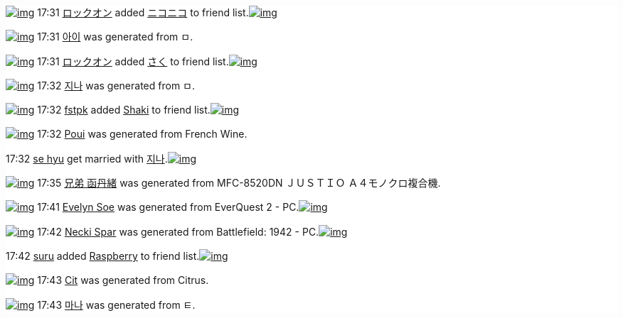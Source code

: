 [![img](http://www.deviantsart.com/2musf1g.jpeg)](http://www.barcodekanojo.com/user/241643/%E3%83%AD%E3%83%83%E3%82%AF%E3%82%AA%E3%83%B3) 17:31 [ロックオン](http://www.barcodekanojo.com/user/241643/%E3%83%AD%E3%83%83%E3%82%AF%E3%82%AA%E3%83%B3) added [ニコニコ](http://www.barcodekanojo.com/kanojo/1915628/%E3%83%8B%E3%82%B3%E3%83%8B%E3%82%B3) to friend list.[![img](http://www.deviantsart.com/1t2ean4.png)](http://www.barcodekanojo.com/kanojo/1915628/%E3%83%8B%E3%82%B3%E3%83%8B%E3%82%B3)

[![img](http://www.deviantsart.com/1b8fmlr.png)](http://www.barcodekanojo.com/kanojo/3136446/%EC%95%84%EC%9D%B4) 17:31 [아이](http://www.barcodekanojo.com/kanojo/3136446/%EC%95%84%EC%9D%B4) was generated from ㅁ.

[![img](http://www.deviantsart.com/2musf1g.jpeg)](http://www.barcodekanojo.com/user/241643/%E3%83%AD%E3%83%83%E3%82%AF%E3%82%AA%E3%83%B3) 17:31 [ロックオン](http://www.barcodekanojo.com/user/241643/%E3%83%AD%E3%83%83%E3%82%AF%E3%82%AA%E3%83%B3) added [さく](http://www.barcodekanojo.com/kanojo/2615707/%E3%81%95%E3%81%8F) to friend list.[![img](http://www.deviantsart.com/1sosi67.png)](http://www.barcodekanojo.com/kanojo/2615707/%E3%81%95%E3%81%8F)

[![img](http://www.deviantsart.com/137ebph.png)](http://www.barcodekanojo.com/kanojo/3136447/%EC%A7%80%EB%82%98) 17:32 [지나](http://www.barcodekanojo.com/kanojo/3136447/%EC%A7%80%EB%82%98) was generated from ㅁ.

[![img](http://www.deviantsart.com/3t1lho2.jpeg)](http://www.barcodekanojo.com/user/456063/fstpk) 17:32 [fstpk](http://www.barcodekanojo.com/user/456063/fstpk) added [Shaki](http://www.barcodekanojo.com/kanojo/2486385/Shaki) to friend list.[![img](http://www.deviantsart.com/2mi6ghg.png)](http://www.barcodekanojo.com/kanojo/2486385/Shaki)

[![img](http://www.deviantsart.com/1nalfkk.png)](http://www.barcodekanojo.com/kanojo/3136448/Poui) 17:32 [Poui](http://www.barcodekanojo.com/kanojo/3136448/Poui) was generated from French Wine.

17:32 [se hyu](http://www.barcodekanojo.com/user/482745/se%20hyu) get married with [지나](http://www.barcodekanojo.com/kanojo/3136447/%EC%A7%80%EB%82%98).[![img](http://www.deviantsart.com/137ebph.png)](http://www.barcodekanojo.com/kanojo/3136447/%EC%A7%80%EB%82%98)

[![img](http://www.deviantsart.com/deege.png)](http://www.barcodekanojo.com/kanojo/3136449/%E5%85%84%E5%BC%9F%20%E5%87%BD%E4%B8%B9%E7%B7%92) 17:35 [兄弟 函丹緒](http://www.barcodekanojo.com/kanojo/3136449/%E5%85%84%E5%BC%9F%20%E5%87%BD%E4%B8%B9%E7%B7%92) was generated from MFC-8520DN ＪＵＳＴＩＯ Ａ４モノクロ複合機.

[![img](http://www.deviantsart.com/3o9kigh.png)](http://www.barcodekanojo.com/kanojo/3136450/Evelyn%20Soe) 17:41 [Evelyn Soe](http://www.barcodekanojo.com/kanojo/3136450/Evelyn%20Soe) was generated from EverQuest 2 - PC.[![img](http://www.deviantsart.com/1l5usoi.jpeg)](http://www.barcodekanojo.com/product_images/barcode/5915220/1411461625/EverQuest%202%20-%20PC.jpg)

[![img](http://www.deviantsart.com/3fc32dh.png)](http://www.barcodekanojo.com/kanojo/3136451/Necki%20Spar) 17:42 [Necki Spar](http://www.barcodekanojo.com/kanojo/3136451/Necki%20Spar) was generated from Battlefield: 1942 - PC.[![img](http://www.deviantsart.com/18tqk47.jpeg)](http://www.barcodekanojo.com/product_images/barcode/5915221/1411461682/Battlefield%3A%201942%20-%20PC.jpg)

17:42 [suru](http://www.barcodekanojo.com/user/488433/suru) added [Raspberry](http://www.barcodekanojo.com/kanojo/2484979/Raspberry) to friend list.[![img](http://www.deviantsart.com/3ln1mq3.png)](http://www.barcodekanojo.com/kanojo/2484979/Raspberry)

[![img](http://www.deviantsart.com/3ee4g6j.png)](http://www.barcodekanojo.com/kanojo/3136452/Cit) 17:43 [Cit](http://www.barcodekanojo.com/kanojo/3136452/Cit) was generated from Citrus.

[![img](http://www.deviantsart.com/27fg4of.png)](http://www.barcodekanojo.com/kanojo/3136453/%EB%A7%88%EB%82%98) 17:43 [마나](http://www.barcodekanojo.com/kanojo/3136453/%EB%A7%88%EB%82%98) was generated from ㅌ.
